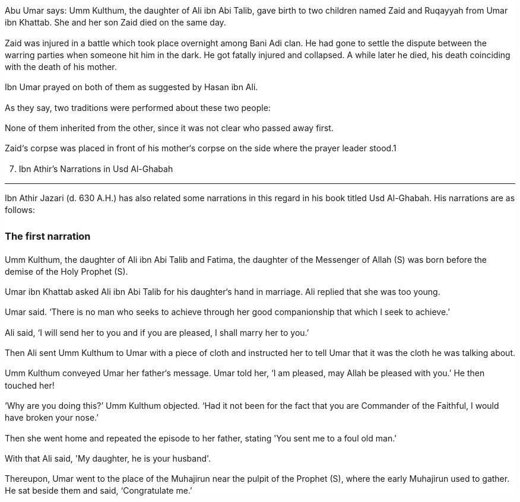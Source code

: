 Abu Umar says: Umm Kulthum, the daughter of Ali ibn Abi Talib, gave
birth to two children named Zaid and Ruqayyah from Umar ibn Khattab. She
and her son Zaid died on the same day.

Zaid was injured in a battle which took place overnight among Bani Adi
clan. He had gone to settle the dispute between the warring parties when
someone hit him in the dark. He got fatally injured and collapsed. A
while later he died, his death coinciding with the death of his mother.

Ibn Umar prayed on both of them as suggested by Hasan ibn Ali.

As they say, two traditions were performed about these two people:

None of them inherited from the other, since it was not clear who passed
away first.

Zaid‘s corpse was placed in front of his mother‘s corpse on the side
where the prayer leader stood.1

7. Ibn Athir’s Narrations in Usd Al-Ghabah
------------------------------------------

Ibn Athir Jazari (d. 630 A.H.) has also related some narrations in this
regard in his book titled Usd Al-Ghabah. His narrations are as follows:

### The first narration

Umm Kulthum, the daughter of Ali ibn Abi Talib and Fatima, the daughter
of the Messenger of Allah (S) was born before the demise of the Holy
Prophet (S).

Umar ibn Khattab asked Ali ibn Abi Talib for his daughter‘s hand in
marriage. Ali replied that she was too young.

Umar said. ‘There is no man who seeks to achieve through her good
companionship that which I seek to achieve.’

Ali said, ‘I will send her to you and if you are pleased, I shall marry
her to you.’

Then Ali sent Umm Kulthum to Umar with a piece of cloth and instructed
her to tell Umar that it was the cloth he was talking about.

Umm Kulthum conveyed Umar her father‘s message. Umar told her, ‘I am
pleased, may Allah be pleased with you.’ He then touched her!

‘Why are you doing this?’ Umm Kulthum objected. ‘Had it not been for the
fact that you are Commander of the Faithful, I would have broken your
nose.’

Then she went home and repeated the episode to her father, stating 'You
sent me to a foul old man.'

With that Ali said, 'My daughter, he is your husband'.

Thereupon, Umar went to the place of the Muhajirun near the pulpit of
the Prophet (S), where the early Muhajirun used to gather. He sat beside
them and said, ‘Congratulate me.’
